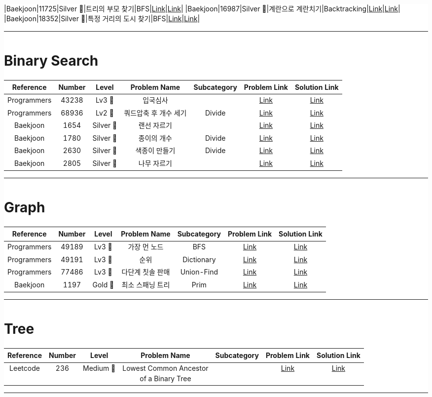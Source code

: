 |Baekjoon|11725|Silver 🥈|트리의 부모 찾기|BFS|[Link](https://www.acmicpc.net/problem/11725)|[Link](https://minyeamer.github.io/blog/boj-problems-11725/)|
|Baekjoon|16987|Silver 🥈|계란으로 계란치기|Backtracking|[Link](https://www.acmicpc.net/problem/16987)|[Link](https://minyeamer.github.io/blog/bojroblems/16987.md)|
|Baekjoon|18352|Silver 🥈|특정 거리의 도시 찾기|BFS|[Link](https://www.acmicpc.net/problem/18352)|[Link](https://minyeamer.github.io/blog/boj-problems-18352/)|

---

# Binary Search

|Reference|Number|Level|Problem Name|Subcategory|Problem Link|Solution Link|
|:-:|:-:|:-:|:-:|:-:|:-:|:-:|
|Programmers|43238|Lv3 🥇|입국심사||[Link](https://programmers.co.kr/learn/courses/30/lessons/43238)|[Link](programmers/lv3/n43238.md)|
|Programmers|68936|Lv2 🥈|쿼드압축 후 개수 세기|Divide|[Link](https://programmers.co.kr/learn/courses/30/lessons/68936)|[Link](programmers/lv2/n68936.md)|
|Baekjoon|1654|Silver 🥈|랜선 자르기||[Link](https://www.acmicpc.net/problem/1654)|[Link](baekjoon/02-silver/n1654.py)|
|Baekjoon|1780|Silver 🥈|종이의 개수|Divide|[Link](https://www.acmicpc.net/problem/1780)|[Link](https://minyeamer.github.io/blog/boj-problems-1780/)|
|Baekjoon|2630|Silver 🥈|색종이 만들기|Divide|[Link](https://www.acmicpc.net/problem/2630)|[Link](baekjoon/02-silver/n2630.py)|
|Baekjoon|2805|Silver 🥈|나무 자르기||[Link](https://www.acmicpc.net/problem/2805)|[Link](https://minyeamer.github.io/blog/boj-problems-2805/)|

---

# Graph

|Reference|Number|Level|Problem Name|Subcategory|Problem Link|Solution Link|
|:-:|:-:|:-:|:-:|:-:|:-:|:-:|
|Programmers|49189|Lv3 🥇|가장 먼 노드|BFS|[Link](https://programmers.co.kr/learn/courses/30/lessons/49189)|[Link](programmers/lv3/n49189.py)|
|Programmers|49191|Lv3 🥇|순위|Dictionary|[Link](https://programmers.co.kr/learn/courses/30/lessons/49191)|[Link](programmers/lv3/n49191.py)|
|Programmers|77486|Lv3 🥇|다단계 칫솔 판매|Union-Find|[Link](https://programmers.co.kr/learn/courses/30/lessons/77486)|[Link](programmers/lv3/n77486.md)|
|Baekjoon|1197|Gold 🥇|최소 스패닝 트리|Prim|[Link](https://www.acmicpc.net/problem/1197)|[Link](baekjoon/03-gold/n1197.py)|

---

# Tree

|Reference|Number|Level|Problem Name|Subcategory|Problem Link|Solution Link|
|:-:|:-:|:-:|:-:|:-:|:-:|:-:|
|Leetcode|236|Medium 🥈|Lowest Common Ancestor<br>of a Binary Tree||[Link](https://leetcode.com/problems/lowest-common-ancestor-of-a-binary-tree/)|[Link](https://minyeamer.github.io/blog/leetcode-problems-236/)|

---